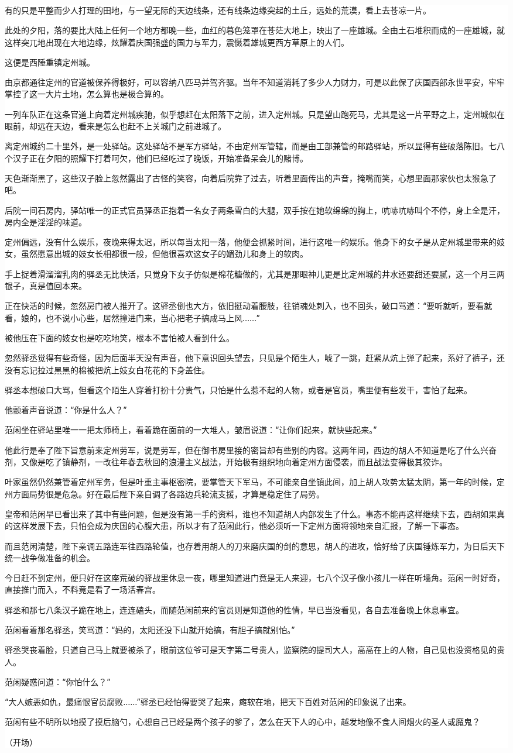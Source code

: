 有的只是平整而少人打理的田地，与一望无际的天边线条，还有线条边缘突起的土丘，远处的荒漠，看上去苍凉一片。

此处的夕阳，落的要比大陆上任何一个地方都晚一些，血红的暮色笼罩在苍茫大地上，映出了一座雄城。全由土石堆积而成的一座雄城，就这样突兀地出现在大地边缘，炫耀着庆国强盛的国力与军力，震慑着雄城更西方草原上的人们。

这便是西陲重镇定州城。

由京都通往定州的官道被保养得极好，可以容纳八匹马并驾齐驱。当年不知道消耗了多少人力财力，可是以此保了庆国西部永世平安，牢牢掌控了这一大片土地，怎么算也是极合算的。

一列车队正在这条官道上向着定州城疾驰，似乎想赶在太阳落下之前，进入定州城。只是望山跑死马，尤其是这一片平野之上，定州城似在眼前，却远在天边，看来是怎么也赶不上关城门之前进城了。

离定州城约二十里外，是一处驿站。这处驿站不是军方驿站，不由定州军管辖，而是由工部兼管的邮路驿站，所以显得有些破落陈旧。七八个汉子正在夕阳的照耀下打着呵欠，他们已经吃过了晚饭，开始准备呆会儿的赌博。

天色渐渐黑了，这些汉子脸上忽然露出了古怪的笑容，向着后院靠了过去，听着里面传出的声音，掩嘴而笑，心想里面那家伙也太猴急了吧。

后院一间石房内，驿站唯一的正式官员驿丞正抱着一名女子两条雪白的大腿，双手按在她软绵绵的胸上，吭哧吭哧叫个不停，身上全是汗，房内全是淫淫的味道。

定州偏远，没有什么娱乐，夜晚来得太迟，所以每当太阳一落，他便会抓紧时间，进行这唯一的娱乐。他身下的女子是从定州城里带来的妓女，虽然愿意出城的妓女长相都很一般，但他很喜欢这女子的媚劲儿和身上的软肉。

手上捉着滑溜溜乳肉的驿丞无比快活，只觉身下女子仿似是棉花糖做的，尤其是那眼神儿更是比定州城的井水还要甜还要腻，这一个月三两银子，真是值回本来。

正在快活的时候，忽然房门被人推开了。这驿丞倒也大方，依旧挺动着腰肢，往销魂处刺入，也不回头，破口骂道：“要听就听，要看就看，娘的，也不说小心些，居然撞进门来，当心把老子搞成马上风……”

被他压在下面的妓女也是吃吃地笑，根本不害怕被人看到什么。

忽然驿丞觉得有些奇怪，因为后面半天没有声音，他下意识回头望去，只见是个陌生人，唬了一跳，赶紧从炕上弹了起来，系好了裤子，还没有忘记拉过黑黑的棉被把炕上妓女白花花的下身盖住。

驿丞本想破口大骂，但看这个陌生人穿着打扮十分贵气，只怕是什么惹不起的人物，或者是官员，嘴里便有些发干，害怕了起来。

他颤着声音说道：“你是什么人？”

范闲坐在驿站里唯一一把太师椅上，看着跪在面前的一大堆人，皱眉说道：“让你们起来，就快些起来。”

他此行是奉了陛下旨意前来定州劳军，说是劳军，但在御书房里接的密旨却有些别的内容。这两年间，西边的胡人不知道是吃了什么兴奋剂，又像是吃了镇静剂，一改往年春去秋回的浪漫主义战法，开始极有组织地向着定州方面侵袭，而且战法变得极其狡诈。

叶家虽然仍然兼管着定州军务，但是叶重主事枢密院，要掌管天下军马，不可能亲自坐镇此间，加上胡人攻势太猛太阴，第一年的时候，定州方面局势很是危急。好在最后陛下亲自调了各路边兵轮流支援，才算是稳定住了局势。

皇帝和范闲早已看出来了其中有些问题，但是没有第一手的资料，谁也不知道胡人内部发生了什么。事态不能再这样继续下去，西胡如果真的这样发展下去，只怕会成为庆国的心腹大患，所以才有了范闲此行，他必须听一下定州方面将领地亲自汇报，了解一下事态。

而且范闲清楚，陛下亲调五路连军往西路轮值，也存着用胡人的刀来磨庆国的剑的意思，胡人的进攻，恰好给了庆国锤炼军力，为日后天下统一战争做准备的机会。

今日赶不到定州，便只好在这座荒破的驿战里休息一夜，哪里知道进门竟是无人来迎，七八个汉子像小孩儿一样在听墙角。范闲一时好奇，直接推门而入，不料竟是看了一场活春宫。

驿丞和那七八条汉子跪在地上，连连磕头，而随范闲前来的官员则是知道他的性情，早已当没看见，各自去准备晚上休息事宜。

范闲看着那名驿丞，笑骂道：“妈的，太阳还没下山就开始搞，有胆子搞就别怕。”

驿丞哭丧着脸，只道自己马上就要被杀了，眼前这位爷可是天字第二号贵人，监察院的提司大人，高高在上的人物，自己见也没资格见的贵人。

范闲疑惑问道：“你怕什么？”

“大人嫉恶如仇，最痛恨官员腐败……”驿丞已经怕得要哭了起来，瘫软在地，把天下百姓对范闲的印象说了出来。

范闲有些不明所以地摸了摸后脑勺，心想自己已经是两个孩子的爹了，怎么在天下人的心中，越发地像不食人间烟火的圣人或魔鬼？

（开场）

